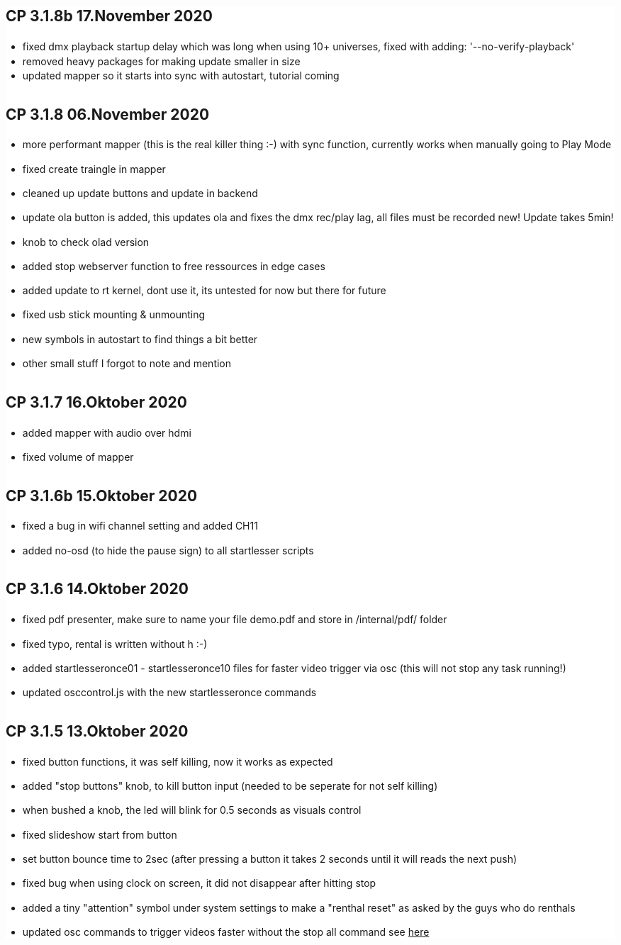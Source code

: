 ## CP 3.1.8b 17.November 2020<br />
- fixed dmx playback startup delay which was long when using 10+ universes, fixed with adding: '--no-verify-playback' <br />
- removed heavy packages for making update smaller in size<br />
- updated mapper so it starts into sync with autostart, tutorial coming <br />

## CP 3.1.8 06.November 2020<br />

- more performant mapper (this is the real killer thing :-) with sync function, currently works when manually going to Play Mode<p/>
- fixed create traingle in mapper <p/>
- cleaned up update buttons and update in backend <p/>
- update ola button is added, this updates ola and fixes the dmx rec/play lag, all files must be recorded new! Update takes 5min! <p/>
- knob to check olad version <p/>
- added stop webserver function to free ressources in edge cases <p/>
- added update to rt kernel, dont use it, its untested for now but there for future <p/>
- fixed usb stick mounting & unmounting <p/>
- new symbols in autostart to find things a bit better <p/>
- other small stuff I forgot to note and mention  <p/>

## CP 3.1.7 16.Oktober 2020<br />

- added mapper with audio over hdmi <p/>
- fixed volume of mapper <p/>

## CP 3.1.6b 15.Oktober 2020<br />

- fixed a bug in wifi channel setting and added CH11 <p/>
- added no-osd (to hide the pause sign) to all startlesser scripts <p/>


## CP 3.1.6 14.Oktober 2020<br />

- fixed pdf presenter, make sure to name your file demo.pdf and store in /internal/pdf/ folder <p/>
- fixed typo, rental is written without h :-)  <p/>
- added startlesseronce01 - startlesseronce10 files for faster video trigger via osc (this will not stop any task running!) <p/>
- updated osccontrol.js with the new startlesseronce commands <p/>

## CP 3.1.5 13.Oktober 2020<br />

- fixed button functions, it was self killing, now it works as expected  <p/>
- added "stop buttons" knob, to kill button input (needed to be seperate for not self killing)  <p/>
- when bushed a knob, the led will blink for 0.5 seconds as visuals control  <p/>
- fixed slideshow start from button  <p/>
- set button bounce time to 2sec (after pressing a button it takes 2 seconds until it will reads the next push)  <p/>
- fixed bug when using clock on screen, it did not disappear after hitting stop  <p/>
- added a tiny "attention" symbol under system settings to make a "renthal reset" as asked by the guys who do renthals <p/>
- updated osc commands to trigger videos faster without the stop all command see [here](https://github.com/magdesign/PocketVJ-CP-exh/issues/5)  <p/>
